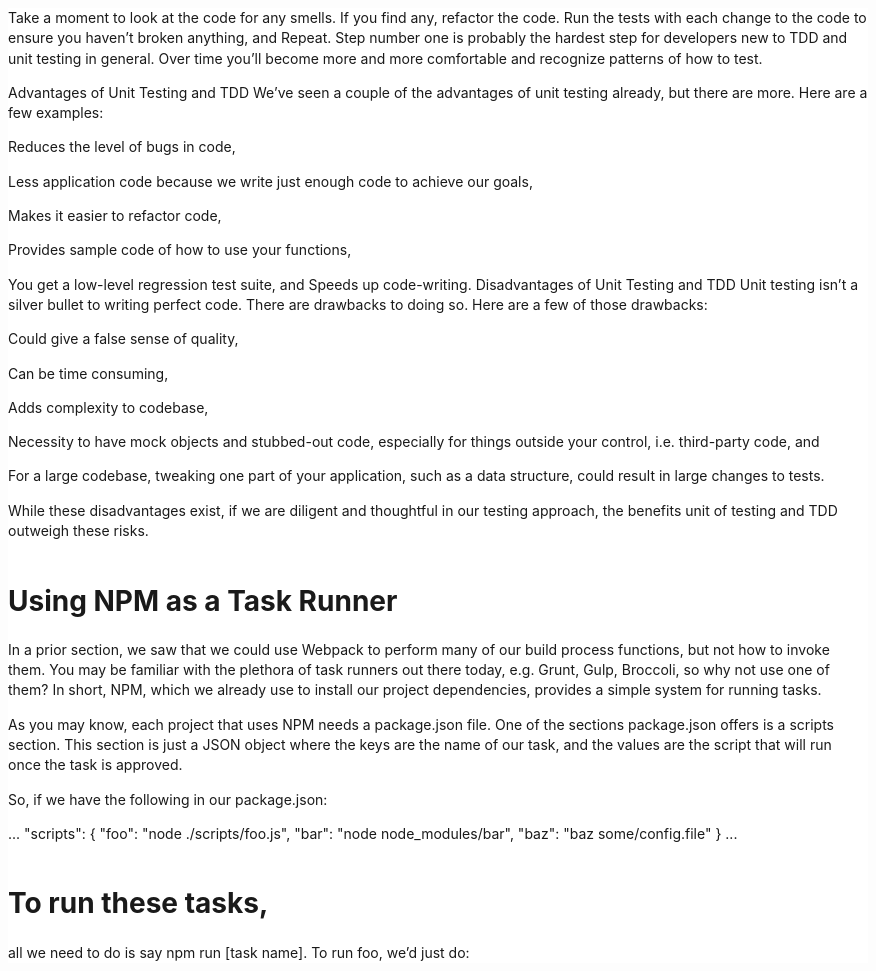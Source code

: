 Take a moment to look at the code for any smells.  If you find any, refactor the code. Run the tests with each change to the code to ensure you haven’t broken anything, and
Repeat.
Step number one is probably the hardest step for developers new to TDD and unit testing in general. Over time you’ll become more and more comfortable and recognize patterns of how to test.

Advantages of Unit Testing and TDD
We’ve seen a couple of the advantages of unit testing already, but there are more. Here are a few examples:

Reduces the level of bugs in code,  

Less application code because we write just enough code to achieve our goals,  

Makes it easier to refactor code, 

Provides sample code of how to use your functions, 


You get a low-level regression test suite, and
Speeds up code-writing.
Disadvantages of Unit Testing and TDD
Unit testing isn’t a silver bullet to writing perfect code. There are drawbacks to doing so. Here are a few of those drawbacks:

Could give a false sense of quality,  

Can be time consuming,

Adds complexity to codebase, 

Necessity to have mock objects and stubbed-out code, especially for things outside your control, i.e. third-party code, and     
 
For a large codebase, tweaking one part of your application, such as a data structure, could result in large changes to tests. 

While these disadvantages exist, if we are diligent and thoughtful in our testing approach, the benefits unit of testing and TDD outweigh these risks.

# Using NPM as a Task Runner
In a prior section, we saw that we could use Webpack to perform many of our build process functions, but not how to invoke them. You may be familiar with the plethora of task runners out there today, e.g. Grunt, Gulp, Broccoli, so why not use one of them? In short, NPM, which we already use to install our project dependencies, provides a simple system for running tasks.

As you may know, each project that uses NPM needs a package.json file. One of the sections package.json offers is a scripts section. This section is just a JSON object where the keys are the name of our task, and the values are the script that will run once the task is approved.

So, if we have the following in our package.json:

...
  "scripts": {
      "foo": "node ./scripts/foo.js",
      "bar": "node node_modules/bar",
      "baz": "baz some/config.file"
  }
...
# To run these tasks, 
all we need to do is say npm run [task name]. To run foo, we’d just do:
